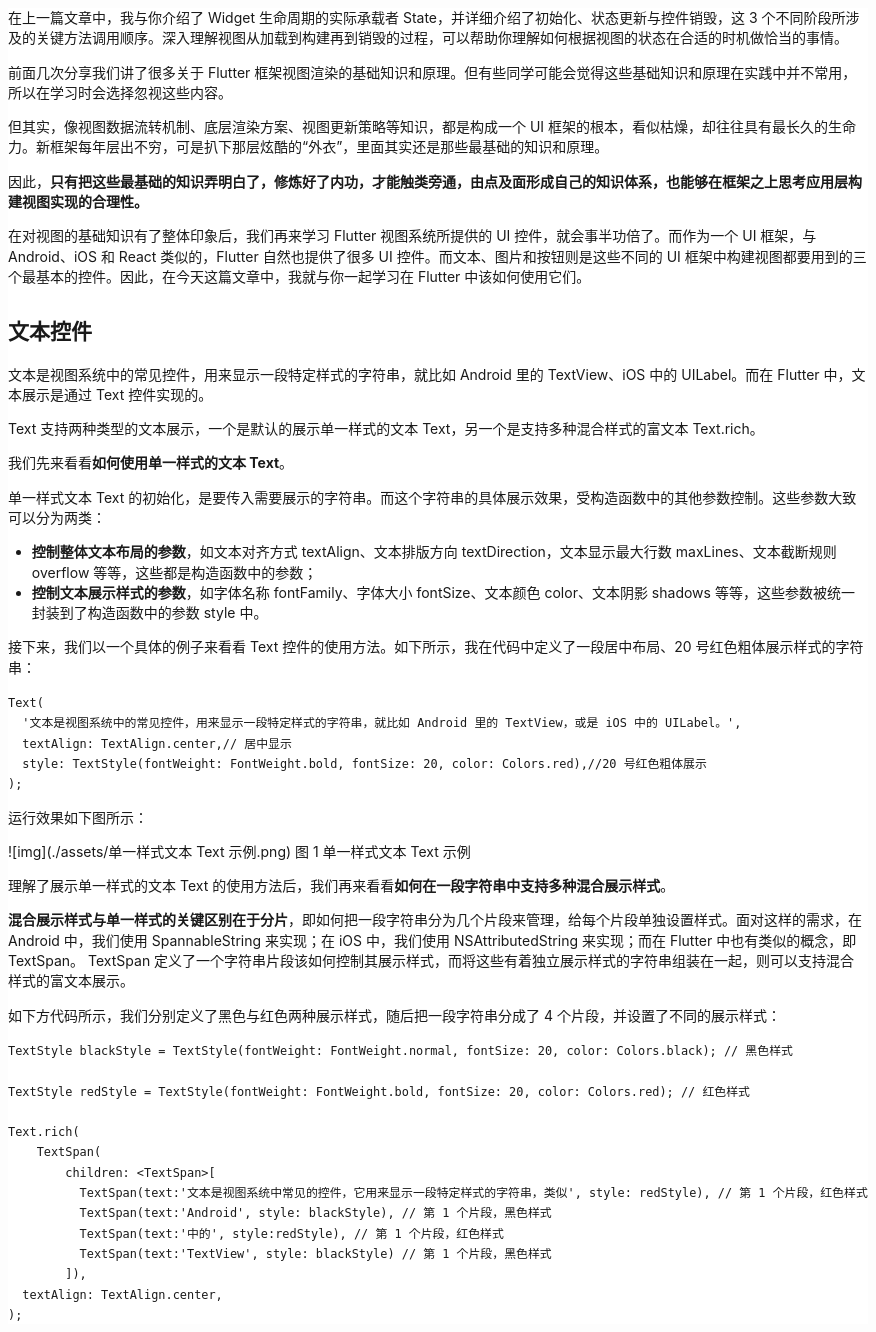 在上一篇文章中，我与你介绍了 Widget 生命周期的实际承载者 State，并详细介绍了初始化、状态更新与控件销毁，这 3 个不同阶段所涉及的关键方法调用顺序。深入理解视图从加载到构建再到销毁的过程，可以帮助你理解如何根据视图的状态在合适的时机做恰当的事情。

前面几次分享我们讲了很多关于 Flutter 框架视图渲染的基础知识和原理。但有些同学可能会觉得这些基础知识和原理在实践中并不常用，所以在学习时会选择忽视这些内容。

但其实，像视图数据流转机制、底层渲染方案、视图更新策略等知识，都是构成一个 UI 框架的根本，看似枯燥，却往往具有最长久的生命力。新框架每年层出不穷，可是扒下那层炫酷的“外衣”，里面其实还是那些最基础的知识和原理。

因此，**只有把这些最基础的知识弄明白了，修炼好了内功，才能触类旁通，由点及面形成自己的知识体系，也能够在框架之上思考应用层构建视图实现的合理性。**

在对视图的基础知识有了整体印象后，我们再来学习 Flutter 视图系统所提供的 UI 控件，就会事半功倍了。而作为一个 UI 框架，与 Android、iOS 和 React 类似的，Flutter 自然也提供了很多 UI 控件。而文本、图片和按钮则是这些不同的 UI 框架中构建视图都要用到的三个最基本的控件。因此，在今天这篇文章中，我就与你一起学习在 Flutter 中该如何使用它们。

## 文本控件

文本是视图系统中的常见控件，用来显示一段特定样式的字符串，就比如 Android 里的 TextView、iOS 中的 UILabel。而在 Flutter 中，文本展示是通过 Text 控件实现的。

Text 支持两种类型的文本展示，一个是默认的展示单一样式的文本 Text，另一个是支持多种混合样式的富文本 Text.rich。

我们先来看看**如何使用单一样式的文本 Text**。

单一样式文本 Text 的初始化，是要传入需要展示的字符串。而这个字符串的具体展示效果，受构造函数中的其他参数控制。这些参数大致可以分为两类：

- **控制整体文本布局的参数**，如文本对齐方式 textAlign、文本排版方向 textDirection，文本显示最大行数 maxLines、文本截断规则 overflow 等等，这些都是构造函数中的参数；
- **控制文本展示样式的参数**，如字体名称 fontFamily、字体大小 fontSize、文本颜色 color、文本阴影 shadows 等等，这些参数被统一封装到了构造函数中的参数 style 中。

接下来，我们以一个具体的例子来看看 Text 控件的使用方法。如下所示，我在代码中定义了一段居中布局、20 号红色粗体展示样式的字符串：

```
Text(
  '文本是视图系统中的常见控件，用来显示一段特定样式的字符串，就比如 Android 里的 TextView，或是 iOS 中的 UILabel。',
  textAlign: TextAlign.center,// 居中显示
  style: TextStyle(fontWeight: FontWeight.bold, fontSize: 20, color: Colors.red),//20 号红色粗体展示
);
```

运行效果如下图所示：

![img](./assets/单一样式文本 Text 示例.png)
图 1 单一样式文本 Text 示例

理解了展示单一样式的文本 Text 的使用方法后，我们再来看看**如何在一段字符串中支持多种混合展示样式**。

**混合展示样式与单一样式的关键区别在于分片**，即如何把一段字符串分为几个片段来管理，给每个片段单独设置样式。面对这样的需求，在 Android 中，我们使用 SpannableString 来实现；在 iOS 中，我们使用 NSAttributedString 来实现；而在 Flutter 中也有类似的概念，即 TextSpan。
TextSpan 定义了一个字符串片段该如何控制其展示样式，而将这些有着独立展示样式的字符串组装在一起，则可以支持混合样式的富文本展示。

如下方代码所示，我们分别定义了黑色与红色两种展示样式，随后把一段字符串分成了 4 个片段，并设置了不同的展示样式：

```
TextStyle blackStyle = TextStyle(fontWeight: FontWeight.normal, fontSize: 20, color: Colors.black); // 黑色样式
 
TextStyle redStyle = TextStyle(fontWeight: FontWeight.bold, fontSize: 20, color: Colors.red); // 红色样式
 
Text.rich(
    TextSpan(
        children: <TextSpan>[
          TextSpan(text:'文本是视图系统中常见的控件，它用来显示一段特定样式的字符串，类似', style: redStyle), // 第 1 个片段，红色样式 
          TextSpan(text:'Android', style: blackStyle), // 第 1 个片段，黑色样式 
          TextSpan(text:'中的', style:redStyle), // 第 1 个片段，红色样式 
          TextSpan(text:'TextView', style: blackStyle) // 第 1 个片段，黑色样式 
        ]),
  textAlign: TextAlign.center,
);
```

